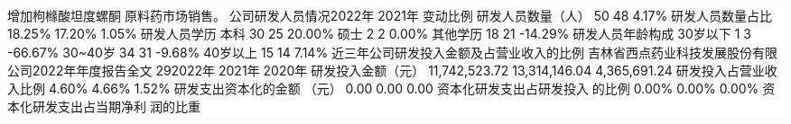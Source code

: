 增加枸橼酸坦度螺酮
原料药市场销售。
公司研发人员情况2022年
2021年
变动比例
研发人员数量（人）
50
48
4.17%
研发人员数量占比
18.25%
17.20%
1.05%
研发人员学历
本科
30
25
20.00%
硕士
2
2
0.00%
其他学历
18
21
-14.29%
研发人员年龄构成
30岁以下
1
3
-66.67%
30~40岁
34
31
-9.68%
40岁以上
15
14
7.14%
近三年公司研发投入金额及占营业收入的比例
吉林省西点药业科技发展股份有限公司2022年年度报告全文
292022年
2021年
2020年
研发投入金额（元）
11,742,523.72
13,314,146.04
4,365,691.24
研发投入占营业收入比例
4.60%
4.66%
1.52%
研发支出资本化的金额
（元）
0.00
0.00
0.00
资本化研发支出占研发投入
的比例
0.00%
0.00%
0.00%
资本化研发支出占当期净利
润的比重